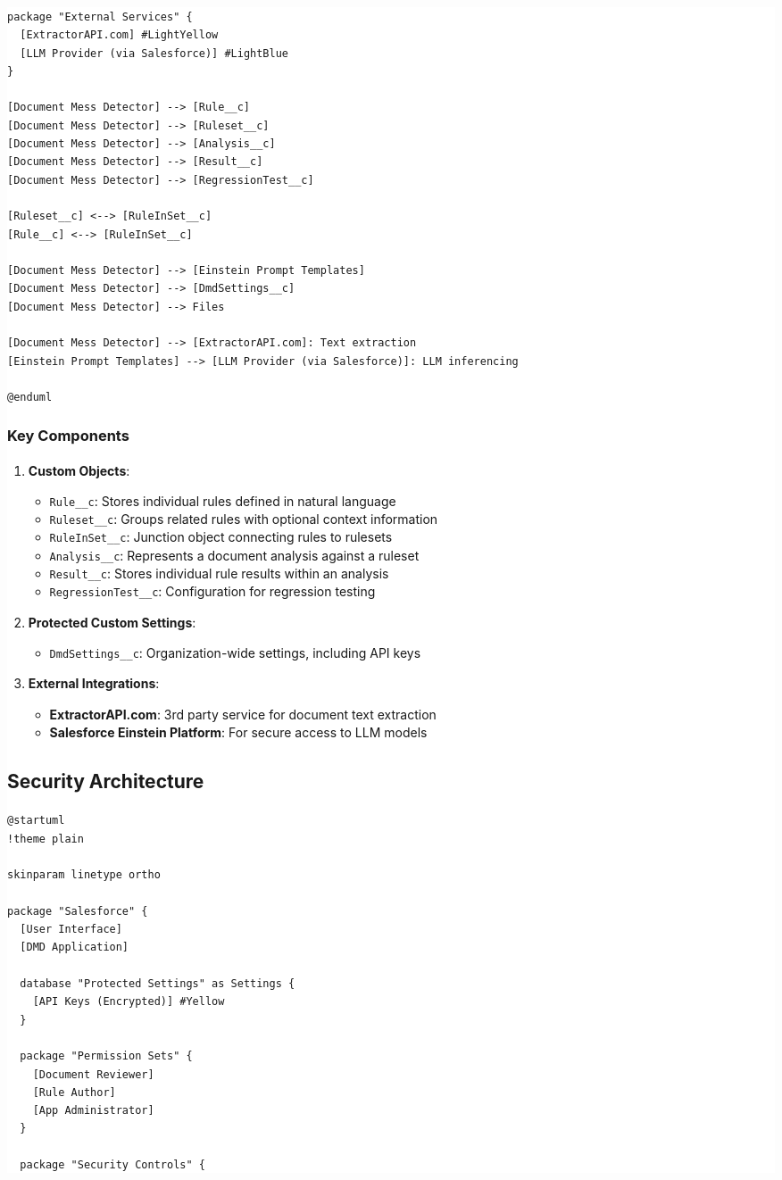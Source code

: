 ```plantuml
package "External Services" {
  [ExtractorAPI.com] #LightYellow
  [LLM Provider (via Salesforce)] #LightBlue
}

[Document Mess Detector] --> [Rule__c]
[Document Mess Detector] --> [Ruleset__c]
[Document Mess Detector] --> [Analysis__c]
[Document Mess Detector] --> [Result__c]
[Document Mess Detector] --> [RegressionTest__c]

[Ruleset__c] <--> [RuleInSet__c]
[Rule__c] <--> [RuleInSet__c]

[Document Mess Detector] --> [Einstein Prompt Templates]
[Document Mess Detector] --> [DmdSettings__c]
[Document Mess Detector] --> Files

[Document Mess Detector] --> [ExtractorAPI.com]: Text extraction
[Einstein Prompt Templates] --> [LLM Provider (via Salesforce)]: LLM inferencing

@enduml
```

### Key Components

1. **Custom Objects**:
   - `Rule__c`: Stores individual rules defined in natural language
   - `Ruleset__c`: Groups related rules with optional context information
   - `RuleInSet__c`: Junction object connecting rules to rulesets
   - `Analysis__c`: Represents a document analysis against a ruleset
   - `Result__c`: Stores individual rule results within an analysis
   - `RegressionTest__c`: Configuration for regression testing

2. **Protected Custom Settings**:
   - `DmdSettings__c`: Organization-wide settings, including API keys

3. **External Integrations**:
   - **ExtractorAPI.com**: 3rd party service for document text extraction
   - **Salesforce Einstein Platform**: For secure access to LLM models

## Security Architecture

```plantuml
@startuml
!theme plain

skinparam linetype ortho

package "Salesforce" {
  [User Interface]
  [DMD Application]
  
  database "Protected Settings" as Settings {
    [API Keys (Encrypted)] #Yellow
  }
  
  package "Permission Sets" {
    [Document Reviewer]
    [Rule Author]
    [App Administrator]
  }
  
  package "Security Controls" {
```